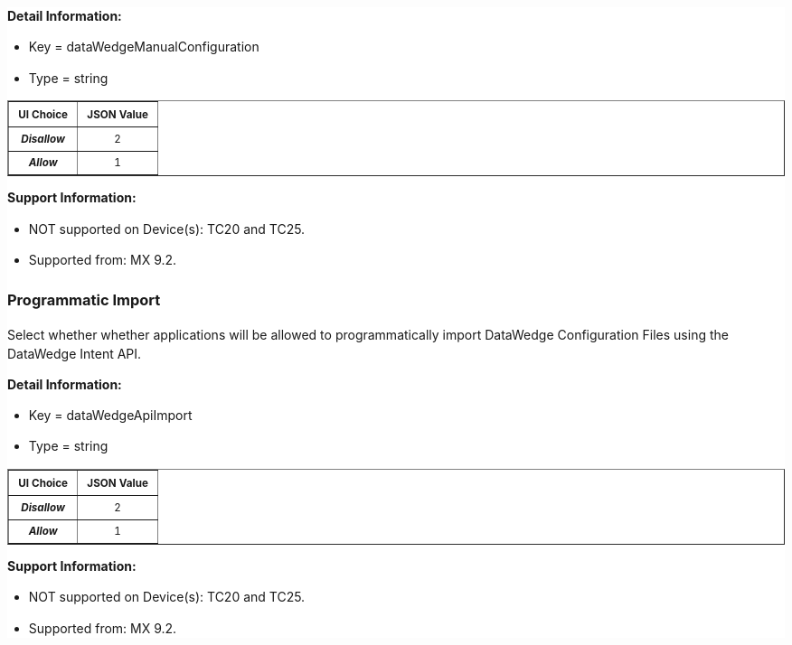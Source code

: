 


**Detail Information:**


- Key = dataWedgeManualConfiguration


- Type = string


<table border="1"><tr align="center"><th><small>&nbsp;UI Choice&nbsp;</small></th><th><small>&nbsp;JSON Value&nbsp;</small></th></tr align="center"><tr align="center"><td><b><i><small>&nbsp;Disallow&nbsp;</small></i></b></td><td><small>&nbsp;2&nbsp;</small></td></tr><tr align="center"><td><b><i><small>&nbsp;Allow&nbsp;</small></i></b></td><td><small>&nbsp;1&nbsp;</small></td></tr></table>




**Support Information:**


- NOT supported on Device(s): TC20 and TC25.




- Supported from: MX 9.2.




### Programmatic Import






Select whether whether applications will be allowed to programmatically import DataWedge Configuration Files using the DataWedge Intent API.




**Detail Information:**


- Key = dataWedgeApiImport


- Type = string


<table border="1"><tr align="center"><th><small>&nbsp;UI Choice&nbsp;</small></th><th><small>&nbsp;JSON Value&nbsp;</small></th></tr align="center"><tr align="center"><td><b><i><small>&nbsp;Disallow&nbsp;</small></i></b></td><td><small>&nbsp;2&nbsp;</small></td></tr><tr align="center"><td><b><i><small>&nbsp;Allow&nbsp;</small></i></b></td><td><small>&nbsp;1&nbsp;</small></td></tr></table>




**Support Information:**


- NOT supported on Device(s): TC20 and TC25.




- Supported from: MX 9.2.
